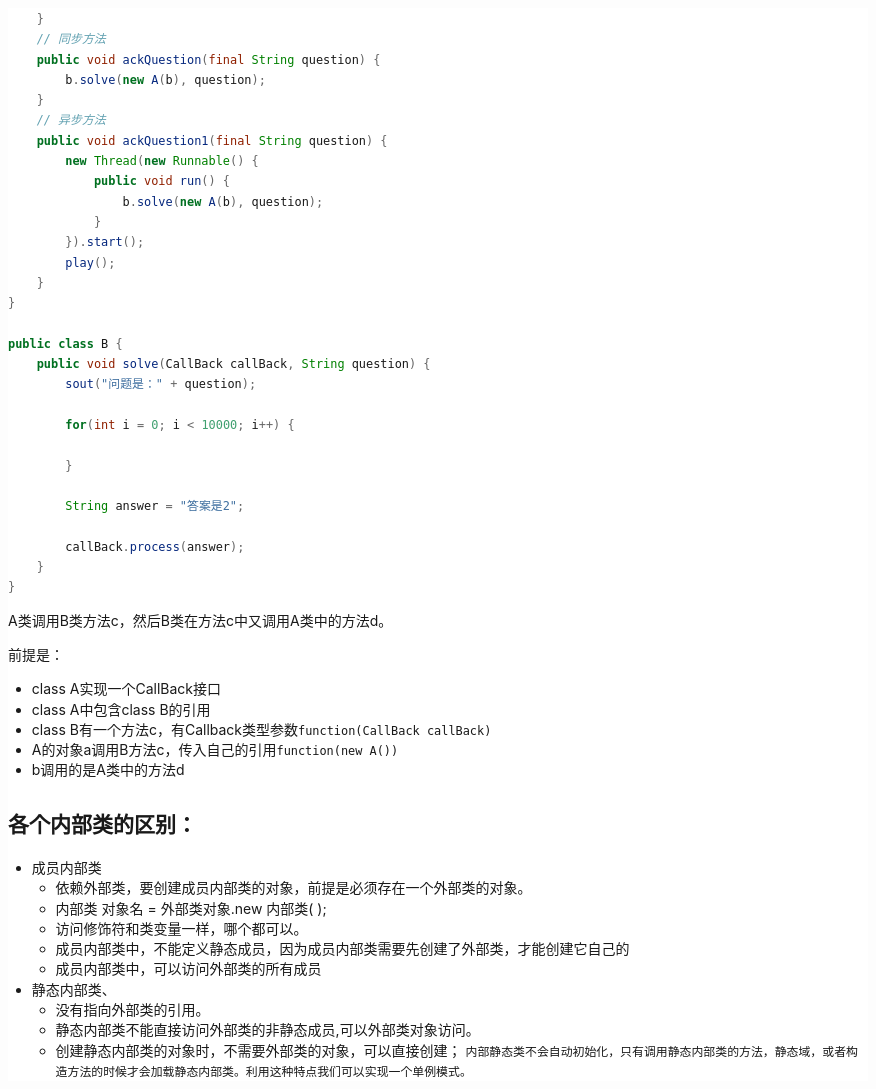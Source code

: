 ```java
    }
    // 同步方法
    public void ackQuestion(final String question) {
       	b.solve(new A(b), question);
    }
    // 异步方法
    public void ackQuestion1(final String question) {
        new Thread(new Runnable() {
            public void run() {
              	b.solve(new A(b), question);
            }
        }).start();
        play();
    }
}

public class B {
    public void solve(CallBack callBack, String question) {
        sout("问题是：" + question);
        
        for(int i = 0; i < 10000; i++) {
            
        }
        
        String answer = "答案是2";
        
        callBack.process(answer);
    }
}
```

A类调用B类方法c，然后B类在方法c中又调用A类中的方法d。

前提是：

* class A实现一个CallBack接口
* class A中包含class B的引用
* class B有一个方法c，有Callback类型参数`function(CallBack callBack)`
* A的对象a调用B方法c，传入自己的引用`function(new A())`
* b调用的是A类中的方法d



## 各个内部类的区别：

- 成员内部类
  - 依赖外部类，要创建成员内部类的对象，前提是必须存在一个外部类的对象。
  - 内部类 对象名 = 外部类对象.new 内部类( );
  - 访问修饰符和类变量一样，哪个都可以。
  - 成员内部类中，不能定义静态成员，因为成员内部类需要先创建了外部类，才能创建它自己的
  - 成员内部类中，可以访问外部类的所有成员
- 静态内部类、
  - 没有指向外部类的引用。
  - 静态内部类不能直接访问外部类的非静态成员,可以外部类对象访问。
  - 创建静态内部类的对象时，不需要外部类的对象，可以直接创建；
    `内部静态类不会自动初始化，只有调用静态内部类的方法，静态域，或者构造方法的时候才会加载静态内部类。利用这种特点我们可以实现一个单例模式。`
